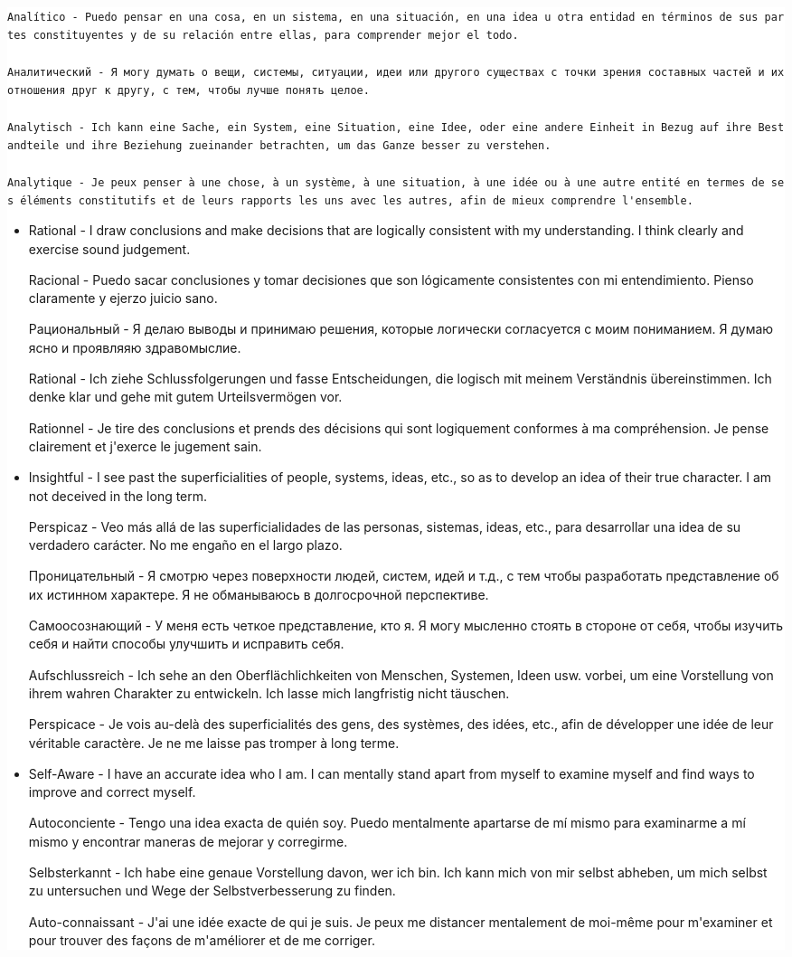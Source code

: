     Analítico - Puedo pensar en una cosa, en un sistema, en una situación, en una idea u otra entidad en términos de sus partes constituyentes y de su relación entre ellas, para comprender mejor el todo.
    
    Аналитический - Я могу думать о вещи, системы, ситуации, идеи или другого существах с точки зрения составных частей и их отношения друг к другу, с тем, чтобы лучше понять целое.
    
    Analytisch - Ich kann eine Sache, ein System, eine Situation, eine Idee, oder eine andere Einheit in Bezug auf ihre Bestandteile und ihre Beziehung zueinander betrachten, um das Ganze besser zu verstehen.
    
    Analytique - Je peux penser à une chose, à un système, à une situation, à une idée ou à une autre entité en termes de ses éléments constitutifs et de leurs rapports les uns avec les autres, afin de mieux comprendre l'ensemble.
    
* Rational - I draw conclusions and make decisions that are logically consistent with my understanding. I think clearly and exercise sound judgement.
    
    Racional - Puedo sacar conclusiones y tomar decisiones que son lógicamente consistentes con mi entendimiento. Pienso claramente y ejerzo juicio sano.
    
    Рациональный - Я делаю выводы и принимаю решения, которые логически согласуется с моим пониманием. Я думаю ясно и проявляяю здравомыслие.
    
    Rational - Ich ziehe Schlussfolgerungen und fasse Entscheidungen, die logisch mit meinem Verständnis übereinstimmen. Ich denke klar und gehe mit gutem Urteilsvermögen vor.
    
    Rationnel - Je tire des conclusions et prends des décisions qui sont logiquement conformes à ma compréhension. Je pense clairement et j'exerce le jugement sain.
    
* Insightful - I see past the superficialities of people, systems, ideas, etc., so as to develop an idea of their true character. I am not deceived in the long term.
    
    Perspicaz - Veo más allá de las superficialidades de las personas, sistemas, ideas, etc., para desarrollar una idea de su verdadero carácter. No me engaño en el largo plazo.
    
    Проницательный - Я смотрю через поверхности людей, систем, идей и т.д., с тем чтобы разработать представление об их истинном характере. Я не обманываюсь в долгосрочной перспективе.
    
    Самоосознающий - У меня есть четкое представление, кто я. Я могу мысленно стоять в стороне от себя, чтобы изучить себя и найти способы улучшить и исправить себя.
    
    Aufschlussreich - Ich sehe an den Oberflächlichkeiten von Menschen, Systemen, Ideen usw. vorbei, um eine Vorstellung von ihrem wahren Charakter zu entwickeln. Ich lasse mich langfristig nicht täuschen.
    
    Perspicace - Je vois au-delà des superficialités des gens, des systèmes, des idées, etc., afin de développer une idée de leur véritable caractère. Je ne me laisse pas tromper à long terme.
    
* Self-Aware - I have an accurate idea who I am. I can mentally stand apart from myself to examine myself and find ways to improve and correct myself.
    
    Autoconciente - Tengo una idea exacta de quién soy. Puedo mentalmente apartarse de mí mismo para examinarme a mí mismo y encontrar maneras de mejorar y corregirme.
    
    Selbsterkannt - Ich habe eine genaue Vorstellung davon, wer ich bin. Ich kann mich von mir selbst abheben, um mich selbst zu untersuchen und Wege der Selbstverbesserung zu finden.
    
    Auto-connaissant - J'ai une idée exacte de qui je suis. Je peux me distancer mentalement de moi-même pour m'examiner et pour trouver des façons de m'améliorer et de me corriger.
    
